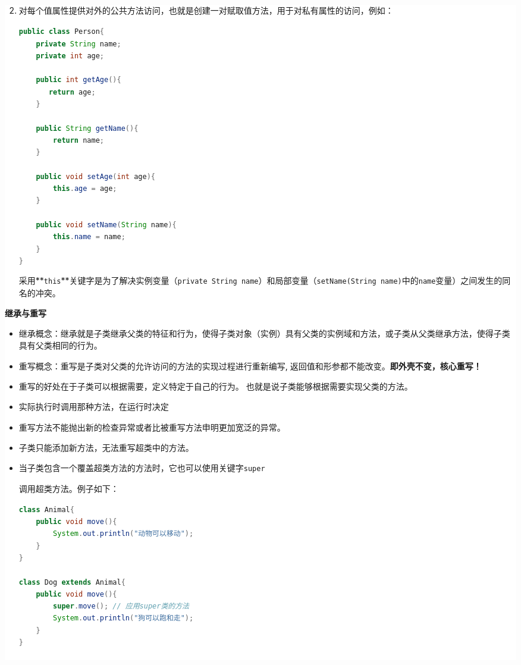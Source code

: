 2.  对每个值属性提供对外的公共方法访问，也就是创建一对赋取值方法，用于对私有属性的访问，例如：

    ```java
    public class Person{
        private String name;
        private int age;
       
        public int getAge(){
           return age;
        }
    
        public String getName(){
            return name;
        }
     
        public void setAge(int age){
            this.age = age;
        }
    
        public void setName(String name){
            this.name = name;
        }
    }
    ```

    采用**`this`**关键字是为了解决实例变量（`private String name`）和局部变量（`setName(String name)`中的`name`变量）之间发生的同名的冲突。

**继承与重写**

-   继承概念：继承就是子类继承父类的特征和行为，使得子类对象（实例）具有父类的实例域和方法，或子类从父类继承方法，使得子类具有父类相同的行为。 

-   重写概念：重写是子类对父类的允许访问的方法的实现过程进行重新编写, 返回值和形参都不能改变。**即外壳不变，核心重写！**

-   重写的好处在于子类可以根据需要，定义特定于自己的行为。 也就是说子类能够根据需要实现父类的方法。

-   实际执行时调用那种方法，在运行时决定

-   重写方法不能抛出新的检查异常或者比被重写方法申明更加宽泛的异常。

-   子类只能添加新方法，无法重写超类中的方法。

-   当子类包含一个覆盖超类方法的方法时，它也可以使用关键字`super`

    调用超类方法。例子如下：

    ```java
    class Animal{
        public void move(){
            System.out.println("动物可以移动");
        }
    }
    
    class Dog extends Animal{
        public void move(){
            super.move(); // 应用super类的方法
            System.out.println("狗可以跑和走");
        }
    }
     